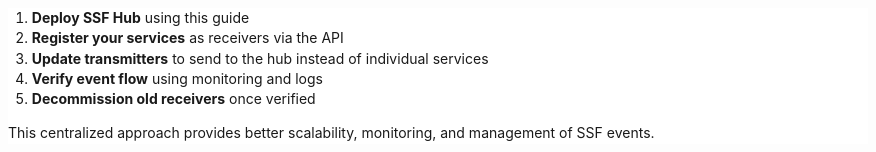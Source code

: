 1. **Deploy SSF Hub** using this guide
2. **Register your services** as receivers via the API
3. **Update transmitters** to send to the hub instead of individual services
4. **Verify event flow** using monitoring and logs
5. **Decommission old receivers** once verified

This centralized approach provides better scalability, monitoring, and management of SSF events.